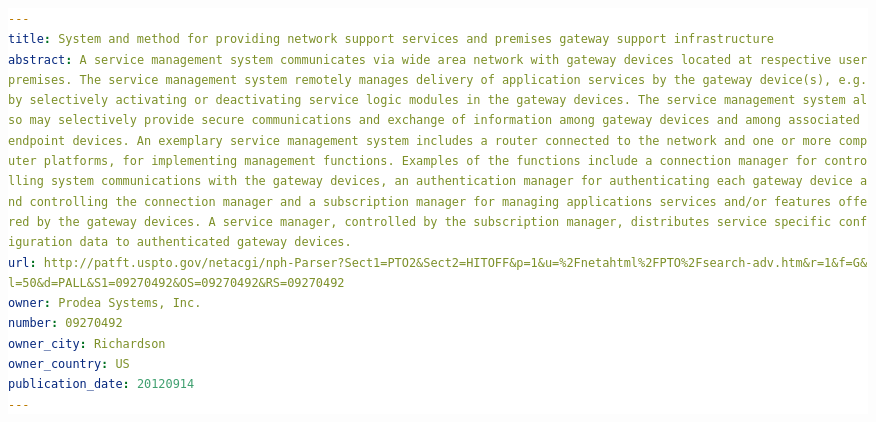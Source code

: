```yaml
---
title: System and method for providing network support services and premises gateway support infrastructure
abstract: A service management system communicates via wide area network with gateway devices located at respective user premises. The service management system remotely manages delivery of application services by the gateway device(s), e.g. by selectively activating or deactivating service logic modules in the gateway devices. The service management system also may selectively provide secure communications and exchange of information among gateway devices and among associated endpoint devices. An exemplary service management system includes a router connected to the network and one or more computer platforms, for implementing management functions. Examples of the functions include a connection manager for controlling system communications with the gateway devices, an authentication manager for authenticating each gateway device and controlling the connection manager and a subscription manager for managing applications services and/or features offered by the gateway devices. A service manager, controlled by the subscription manager, distributes service specific configuration data to authenticated gateway devices.
url: http://patft.uspto.gov/netacgi/nph-Parser?Sect1=PTO2&Sect2=HITOFF&p=1&u=%2Fnetahtml%2FPTO%2Fsearch-adv.htm&r=1&f=G&l=50&d=PALL&S1=09270492&OS=09270492&RS=09270492
owner: Prodea Systems, Inc.
number: 09270492
owner_city: Richardson
owner_country: US
publication_date: 20120914
---
```

